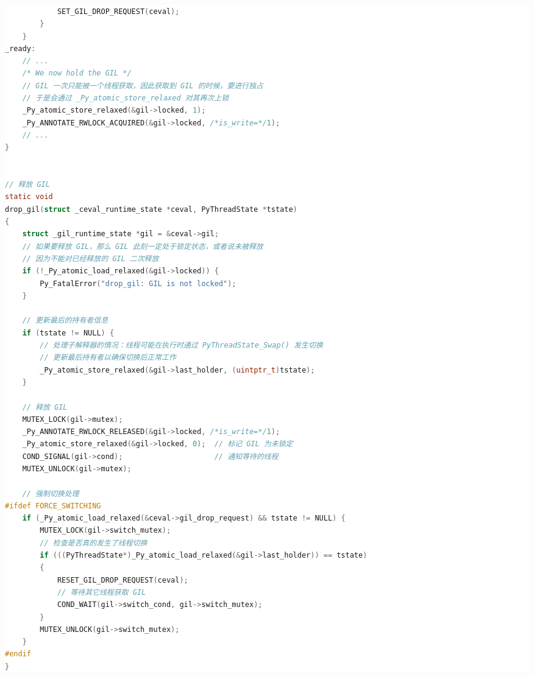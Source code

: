~~~C
            SET_GIL_DROP_REQUEST(ceval);
        }
    }
_ready:
    // ...
    /* We now hold the GIL */
    // GIL 一次只能被一个线程获取，因此获取到 GIL 的时候，要进行独占
    // 于是会通过 _Py_atomic_store_relaxed 对其再次上锁
    _Py_atomic_store_relaxed(&gil->locked, 1);
    _Py_ANNOTATE_RWLOCK_ACQUIRED(&gil->locked, /*is_write=*/1);
    // ...
}


// 释放 GIL
static void
drop_gil(struct _ceval_runtime_state *ceval, PyThreadState *tstate)
{
    struct _gil_runtime_state *gil = &ceval->gil;
    // 如果要释放 GIL，那么 GIL 此刻一定处于锁定状态，或者说未被释放
    // 因为不能对已经释放的 GIL 二次释放
    if (!_Py_atomic_load_relaxed(&gil->locked)) {
        Py_FatalError("drop_gil: GIL is not locked");
    }

    // 更新最后的持有者信息
    if (tstate != NULL) {
        // 处理子解释器的情况：线程可能在执行时通过 PyThreadState_Swap() 发生切换
        // 更新最后持有者以确保切换后正常工作
        _Py_atomic_store_relaxed(&gil->last_holder, (uintptr_t)tstate);
    }
    
    // 释放 GIL
    MUTEX_LOCK(gil->mutex);
    _Py_ANNOTATE_RWLOCK_RELEASED(&gil->locked, /*is_write=*/1);
    _Py_atomic_store_relaxed(&gil->locked, 0);  // 标记 GIL 为未锁定
    COND_SIGNAL(gil->cond);                     // 通知等待的线程
    MUTEX_UNLOCK(gil->mutex);
    
    // 强制切换处理
#ifdef FORCE_SWITCHING
    if (_Py_atomic_load_relaxed(&ceval->gil_drop_request) && tstate != NULL) {
        MUTEX_LOCK(gil->switch_mutex);
        // 检查是否真的发生了线程切换
        if (((PyThreadState*)_Py_atomic_load_relaxed(&gil->last_holder)) == tstate)
        {
            RESET_GIL_DROP_REQUEST(ceval);
            // 等待其它线程获取 GIL
            COND_WAIT(gil->switch_cond, gil->switch_mutex);
        }
        MUTEX_UNLOCK(gil->switch_mutex);
    }
#endif
}
~~~
